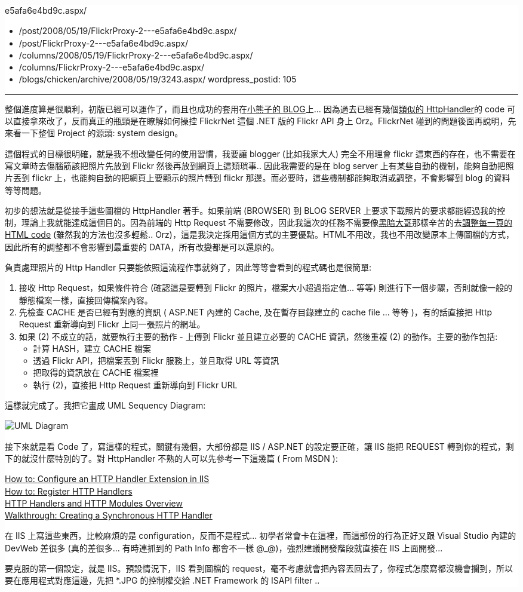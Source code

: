 e5afa6e4bd9c.aspx/
  - /post/2008/05/19/FlickrProxy-2---e5afa6e4bd9c.aspx/
  - /post/FlickrProxy-2---e5afa6e4bd9c.aspx/
  - /columns/2008/05/19/FlickrProxy-2---e5afa6e4bd9c.aspx/
  - /columns/FlickrProxy-2---e5afa6e4bd9c.aspx/
  - /blogs/chicken/archive/2008/05/19/3243.aspx/
wordpress_postid: 105
---

整個進度算是很順利，初版已經可以運作了，而且也成功的套用在[小熊子的 BLOG](http://michadel.chicken-house.net/blogs/michadel/default.aspx)上... 因為過去已經有幾個[類似的 HttpHandler](/post/e4b889e5808be5a5bde794a8e79a84-ASPNET-HttpHandler.aspx)的 code 可以直接拿來改了，反而真正的瓶頸是在瞭解如何操控 FlickrNet 這個 .NET 版的 Flickr API 身上 Orz。FlickrNet 碰到的問題後面再說明，先來看一下整個 Project 的源頭: system design。

這個程式的目標很明確，就是我不想改變任何的使用習慣，我要讓 blogger (比如我家大人) 完全不用理會 flickr 這東西的存在，也不需要在寫文章時去傷腦筋該把照片先放到 Flickr 然後再放到網頁上這類瑣事.. 因此我需要的是在 blog server 上有某些自動的機制，能夠自動把照片丟到 flickr 上，也能夠自動的把網頁上要顯示的照片轉到 flickr 那邊。而必要時，這些機制都能夠取消或調整，不會影響到 blog 的資料等等問題。

初步的想法就是從接手這些圖檔的 HttpHandler 著手。如果前端 (BROWSER) 到 BLOG SERVER 上要求下載照片的要求都能經過我的控制，理論上我就能達成這個目的。因為前端的 Http Request 不需要修改，因此我這次的任務不需要像[黑暗大哥](http://www.darkthread.net/)那樣辛苦的去[調整每一頁的 HTML code](http://blog.darkthread.net/blogs/darkthreadtw/archive/2008/05/10/replace-html-of-asp-net.aspx) (雖然我的方法也沒多輕鬆.. Orz)，這是我決定採用這個方式的主要優點。HTML不用改，我也不用改變原本上傳圖檔的方式，因此所有的調整都不會影響到最重要的 DATA，所有改變都是可以還原的。

負責處理照片的 Http Handler 只要能依照這流程作事就夠了，因此等等會看到的程式碼也是很簡單:

1. 接收 Http Request，如果條件符合 (確認這是要轉到 Flickr 的照片，檔案大小超過指定值... 等等) 則進行下一個步驟，否則就像一般的靜態檔案一樣，直接回傳檔案內容。
2. 先檢查 CACHE 是否已經有對應的資訊 ( ASP.NET 內建的 Cache, 及在暫存目錄建立的 cache file ... 等等 )，有的話直接把 Http Request 重新導向到 Flickr 上同一張照片的網址。
3. 如果 (2) 不成立的話，就要執行主要的動作 - 上傳到 Flickr 並且建立必要的 CACHE 資訊，然後重複 (2) 的動作。主要的動作包括:
   - 計算 HASH，建立 CACHE 檔案
   - 透過 Flickr API，把檔案丟到 Flickr 服務上，並且取得 URL 等資訊
   - 把取得的資訊放在 CACHE 檔案裡
   - 執行 (2)，直接把 Http Request 重新導向到 Flickr URL

這樣就完成了。我把它畫成 UML Sequency Diagram:

![UML Diagram](/images/2008-05-19-flickrproxy-2-implementation/1_3.png)

接下來就是看 Code 了，寫這樣的程式，關鍵有幾個，大部份都是 IIS / ASP.NET 的設定要正確，讓 IIS 能把 REQUEST 轉到你的程式，剩下的就沒什麼特別的了。對 HttpHandler 不熟的人可以先參考一下這幾篇 ( From MSDN ):

[How to: Configure an HTTP Handler Extension in IIS](ms-help://MS.MSDNQTR.v90.en/dv_vwdcon/html/f5d7bdde-f52d-4f5e-8f86-397378ed1024.htm)  
[How to: Register HTTP Handlers](ms-help://MS.MSDNQTR.v90.en/dv_vwdcon/html/d5633f9a-03fb-4ccc-a799-dc67d656fa60.htm)  
[HTTP Handlers and HTTP Modules Overview](ms-help://MS.MSDNQTR.v90.en/dv_vwdcon/html/f540bdeb-d22e-4e1d-ba8a-fe6c9926283b.htm)  
[Walkthrough: Creating a Synchronous HTTP Handler](ms-help://MS.MSDNQTR.v90.en/dv_vwdcon/html/daa90a3b-47d7-45f7-98cc-188fa56424c9.htm)

在 IIS 上寫這些東西，比較麻煩的是 configuration，反而不是程式... 初學者常會卡在這裡，而這部份的行為正好又跟 Visual Studio 內建的 DevWeb 差很多 (真的差很多... 有時連抓到的 Path Info 都會不一樣 @_@)，強烈建議開發階段就直接在 IIS 上面開發...

要克服的第一個設定，就是 IIS。預設情況下，IIS 看到圖檔的 request，毫不考慮就會把內容丟回去了，你程式怎麼寫都沒機會攔到，所以要在應用程式對應這邊，先把 *.JPG 的控制權交給 .NET Framework 的 ISAPI filter ..
